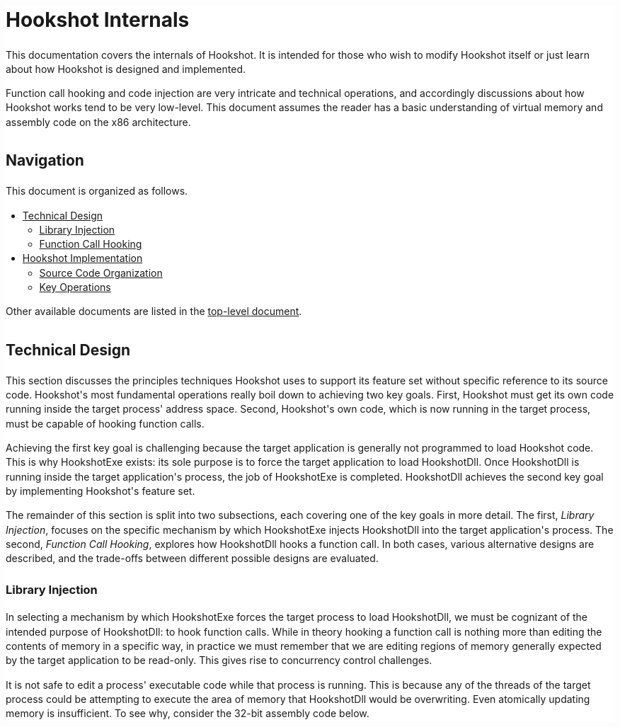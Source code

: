 ﻿# Hookshot Internals

This documentation covers the internals of Hookshot. It is intended for those who wish to modify Hookshot itself or just learn about how Hookshot is designed and implemented.

Function call hooking and code injection are very intricate and technical operations, and accordingly discussions about how Hookshot works tend to be very low-level. This document assumes the reader has a basic understanding of virtual memory and assembly code on the x86 architecture.


## Navigation

This document is organized as follows.

- [Technical Design](#technical-design)
   - [Library Injection](#library-injection)
   - [Function Call Hooking](#function-call-hooking)
- [Hookshot Implementation](#hookshot-implementation)
   - [Source Code Organization](#source-code-organization)
   - [Key Operations](#key-operations)

Other available documents are listed in the [top-level document](README.md).


## Technical Design

This section discusses the principles techniques Hookshot uses to support its feature set without specific reference to its source code. Hookshot's most fundamental operations really boil down to achieving two key goals. First, Hookshot must get its own code running inside the target process' address space. Second, Hookshot's own code, which is now running in the target process, must be capable of hooking function calls.

Achieving the first key goal is challenging because the target application is generally not programmed to load Hookshot code. This is why HookshotExe exists: its sole purpose is to force the target application to load HookshotDll. Once HookshotDll is running inside the target application's process, the job of HookshotExe is completed. HookshotDll achieves the second key goal by implementing Hookshot's feature set.

The remainder of this section is split into two subsections, each covering one of the key goals in more detail. The first, *Library Injection*, focuses on the specific mechanism by which HookshotExe injects HookshotDll into the target application's process. The second, *Function Call Hooking*, explores how HookshotDll hooks a function call. In both cases, various alternative designs are described, and the trade-offs between different possible designs are evaluated.


### Library Injection

In selecting a mechanism by which HookshotExe forces the target process to load HookshotDll, we must be cognizant of the intended purpose of HookshotDll: to hook function calls. While in theory hooking a function call is nothing more than editing the contents of memory in a specific way, in practice we must remember that we are editing regions of memory generally expected by the target application to be read-only. This gives rise to concurrency control challenges.

It is not safe to edit a process' executable code while that process is running. This is because any of the threads of the target process could be attempting to execute the area of memory that HookshotDll would be overwriting. Even atomically updating memory is insufficient. To see why, consider the 32-bit assembly code below.
